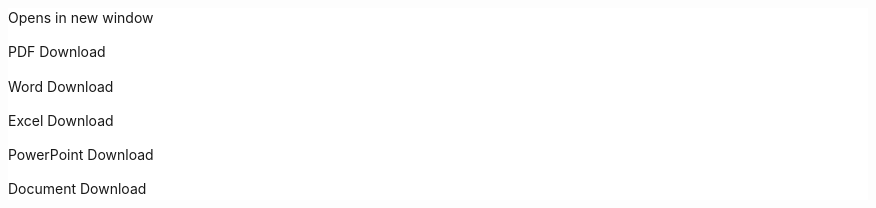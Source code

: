 Opens in new window

PDF Download

Word Download

Excel Download

PowerPoint Download

Document Download